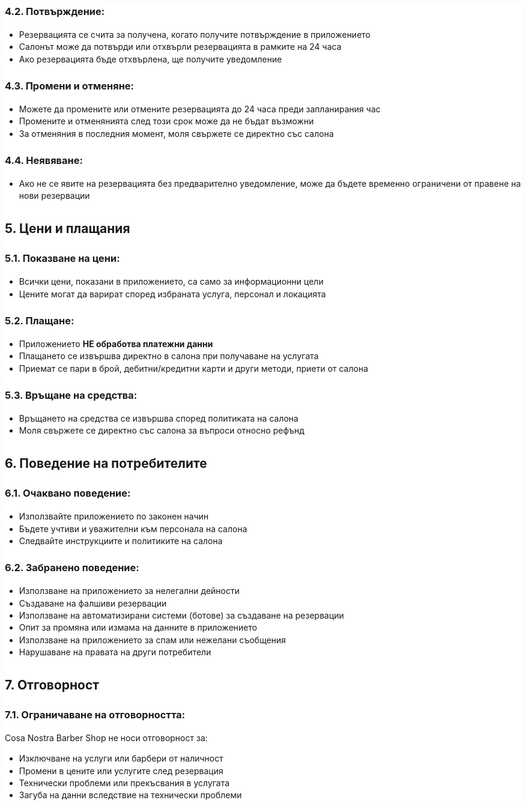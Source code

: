 ### 4.2. Потвърждение:
- Резервацията се счита за получена, когато получите потвърждение в приложението
- Салонът може да потвърди или отхвърли резервацията в рамките на 24 часа
- Ако резервацията бъде отхвърлена, ще получите уведомление

### 4.3. Промени и отменяне:
- Можете да промените или отмените резервацията до 24 часа преди запланирания час
- Промените и отменянията след този срок може да не бъдат възможни
- За отменяния в последния момент, моля свържете се директно със салона

### 4.4. Неявяване:
- Ако не се явите на резервацията без предварително уведомление, може да бъдете временно ограничени от правене на нови резервации

## 5. Цени и плащания

### 5.1. Показване на цени:
- Всички цени, показани в приложението, са само за информационни цели
- Цените могат да варират според избраната услуга, персонал и локацията

### 5.2. Плащане:
- Приложението **НЕ обработва платежни данни**
- Плащането се извършва директно в салона при получаване на услугата
- Приемат се пари в брой, дебитни/кредитни карти и други методи, приети от салона

### 5.3. Връщане на средства:
- Връщането на средства се извършва според политиката на салона
- Моля свържете се директно със салона за въпроси относно рефънд

## 6. Поведение на потребителите

### 6.1. Очаквано поведение:
- Използвайте приложението по законен начин
- Бъдете учтиви и уважителни към персонала на салона
- Следвайте инструкциите и политиките на салона

### 6.2. Забранено поведение:
- Използване на приложението за нелегални дейности
- Създаване на фалшиви резервации
- Използване на автоматизирани системи (ботове) за създаване на резервации
- Опит за промяна или измама на данните в приложението
- Използване на приложението за спам или нежелани съобщения
- Нарушаване на правата на други потребители

## 7. Отговорност

### 7.1. Ограничаване на отговорността:
Cosa Nostra Barber Shop не носи отговорност за:
- Изключване на услуги или барбери от наличност
- Промени в цените или услугите след резервация
- Технически проблеми или прекъсвания в услугата
- Загуба на данни вследствие на технически проблеми
